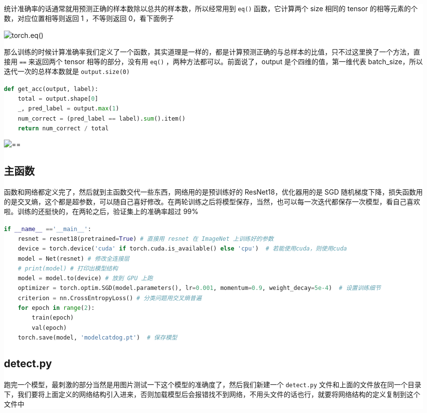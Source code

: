 

统计准确率的话通常就用预测正确的样本数除以总共的样本数，所以经常用到 `eq()` 函数，它计算两个 size 相同的 tensor 的相等元素的个数，对应位置相等则返回 1 ，不等则返回 0，看下面例子

![torch.eq()](https://i.loli.net/2020/03/30/PTMCxrGQaOz3sI9.png)



那么训练的时候计算准确率我们定义了一个函数，其实道理是一样的，都是计算预测正确的与总样本的比值，只不过这里换了一个方法，直接用 `==` 来返回两个 tensor 相等的部分，没有用 `eq()` ，两种方法都可以。前面说了，output 是个四维的值，第一维代表 batch_size，所以迭代一次的总样本数就是 `output.size(0)`

```python
def get_acc(output, label):
    total = output.shape[0]
    _, pred_label = output.max(1)
    num_correct = (pred_label == label).sum().item()
    return num_correct / total
```

![==](https://i.loli.net/2020/03/30/7pkPIevWcNJ89ah.png)



## 主函数



函数和网络都定义完了，然后就到主函数交代一些东西，网络用的是预训练好的 ResNet18，优化器用的是 SGD 随机梯度下降，损失函数用的是交叉熵，这个都是超参数，可以随自己喜好修改。在两轮训练之后将模型保存，当然，也可以每一次迭代都保存一次模型，看自己喜欢啦。训练的还挺快的，在两轮之后，验证集上的准确率超过 99%



```python
if __name__ =='__main__':
    resnet = resnet18(pretrained=True) # 直接用 resnet 在 ImageNet 上训练好的参数
    device = torch.device('cuda' if torch.cuda.is_available() else 'cpu')  # 若能使用cuda，则使用cuda
    model = Net(resnet) # 修改全连接层
    # print(model) # 打印出模型结构
    model = model.to(device) # 放到 GPU 上跑
    optimizer = torch.optim.SGD(model.parameters(), lr=0.001, momentum=0.9, weight_decay=5e-4)  # 设置训练细节
    criterion = nn.CrossEntropyLoss() # 分类问题用交叉熵普遍
    for epoch in range(2):
        train(epoch)
        val(epoch)
    torch.save(model, 'modelcatdog.pt')  # 保存模型
```



## detect.py



跑完一个模型，最刺激的部分当然是用图片测试一下这个模型的准确度了，然后我们新建一个 `detect.py` 文件和上面的文件放在同一个目录下，我们要将上面定义的网络结构引入进来，否则加载模型后会报错找不到网络，不用头文件的话也行，就要将网络结构的定义复制到这个文件中


